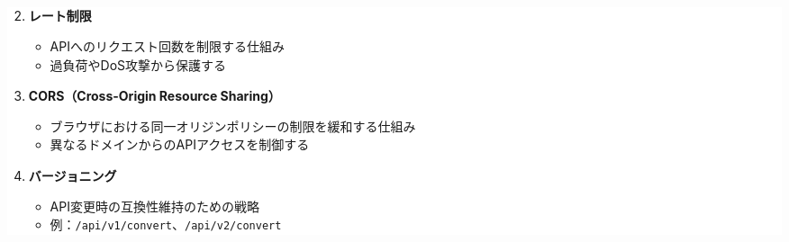 2. **レート制限**
   - APIへのリクエスト回数を制限する仕組み
   - 過負荷やDoS攻撃から保護する

3. **CORS（Cross-Origin Resource Sharing）**
   - ブラウザにおける同一オリジンポリシーの制限を緩和する仕組み
   - 異なるドメインからのAPIアクセスを制御する

4. **バージョニング**
   - API変更時の互換性維持のための戦略
   - 例：`/api/v1/convert`、`/api/v2/convert`
